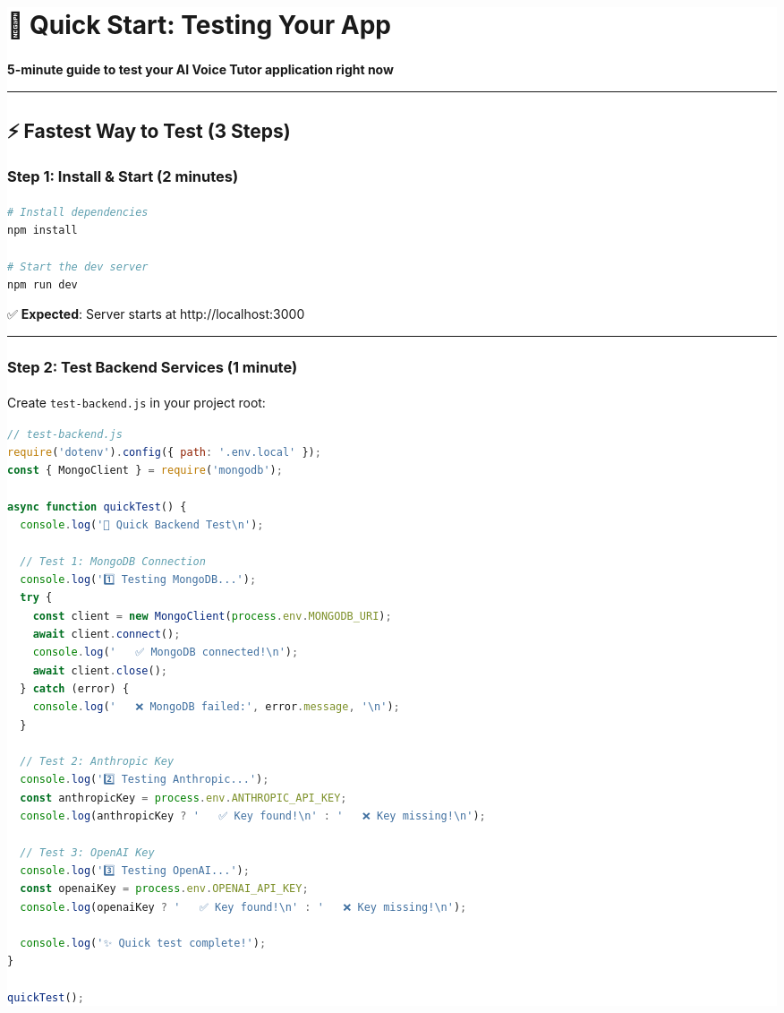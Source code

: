 # 🚀 Quick Start: Testing Your App

**5-minute guide to test your AI Voice Tutor application right now**

---

## ⚡ Fastest Way to Test (3 Steps)

### Step 1: Install & Start (2 minutes)

```bash
# Install dependencies
npm install

# Start the dev server
npm run dev
```

✅ **Expected**: Server starts at http://localhost:3000

---

### Step 2: Test Backend Services (1 minute)

Create `test-backend.js` in your project root:

```javascript
// test-backend.js
require('dotenv').config({ path: '.env.local' });
const { MongoClient } = require('mongodb');

async function quickTest() {
  console.log('🧪 Quick Backend Test\n');
  
  // Test 1: MongoDB Connection
  console.log('1️⃣ Testing MongoDB...');
  try {
    const client = new MongoClient(process.env.MONGODB_URI);
    await client.connect();
    console.log('   ✅ MongoDB connected!\n');
    await client.close();
  } catch (error) {
    console.log('   ❌ MongoDB failed:', error.message, '\n');
  }
  
  // Test 2: Anthropic Key
  console.log('2️⃣ Testing Anthropic...');
  const anthropicKey = process.env.ANTHROPIC_API_KEY;
  console.log(anthropicKey ? '   ✅ Key found!\n' : '   ❌ Key missing!\n');
  
  // Test 3: OpenAI Key
  console.log('3️⃣ Testing OpenAI...');
  const openaiKey = process.env.OPENAI_API_KEY;
  console.log(openaiKey ? '   ✅ Key found!\n' : '   ❌ Key missing!\n');
  
  console.log('✨ Quick test complete!');
}

quickTest();
```
